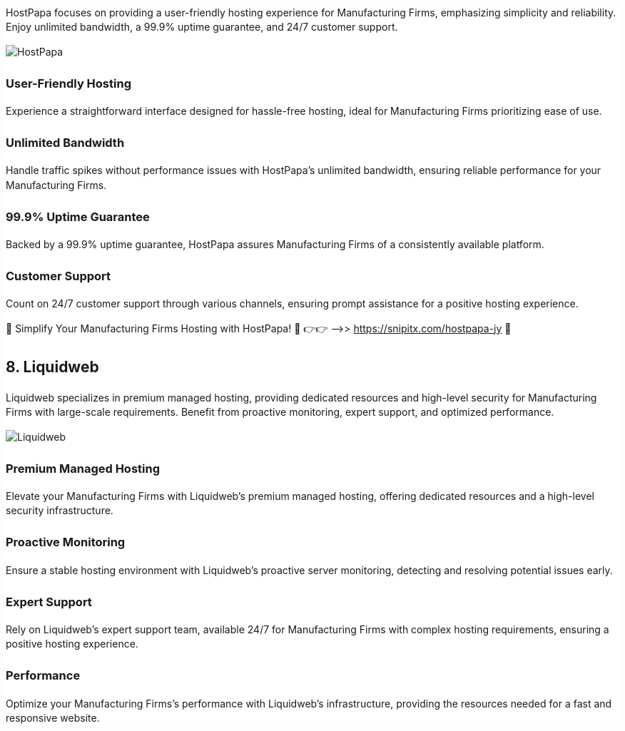 HostPapa focuses on providing a user-friendly hosting experience for Manufacturing Firms, emphasizing simplicity and reliability. Enjoy unlimited bandwidth, a 99.9% uptime guarantee, and 24/7 customer support.

![HostPapa](https://i.imgur.com/ouDTkvl.jpeg "HostPapa Hosting")

### User-Friendly Hosting
Experience a straightforward interface designed for hassle-free hosting, ideal for Manufacturing Firms prioritizing ease of use.

### Unlimited Bandwidth
Handle traffic spikes without performance issues with HostPapa’s unlimited bandwidth, ensuring reliable performance for your Manufacturing Firms.

### 99.9% Uptime Guarantee
Backed by a 99.9% uptime guarantee, HostPapa assures Manufacturing Firms of a consistently available platform.

### Customer Support
Count on 24/7 customer support through various channels, ensuring prompt assistance for a positive hosting experience.

🌈 Simplify Your Manufacturing Firms Hosting with HostPapa! 🚀
👉👉 -->> https://snipitx.com/hostpapa-jy 🚀

## 8. Liquidweb

Liquidweb specializes in premium managed hosting, providing dedicated resources and high-level security for Manufacturing Firms with large-scale requirements. Benefit from proactive monitoring, expert support, and optimized performance.

![Liquidweb](https://i.imgur.com/4IvT9SC.jpeg "Liquidweb Hosting")

### Premium Managed Hosting
Elevate your Manufacturing Firms with Liquidweb’s premium managed hosting, offering dedicated resources and a high-level security infrastructure.

### Proactive Monitoring
Ensure a stable hosting environment with Liquidweb’s proactive server monitoring, detecting and resolving potential issues early.

### Expert Support
Rely on Liquidweb’s expert support team, available 24/7 for Manufacturing Firms with complex hosting requirements, ensuring a positive hosting experience.

### Performance
Optimize your Manufacturing Firms’s performance with Liquidweb’s infrastructure, providing the resources needed for a fast and responsive website.
